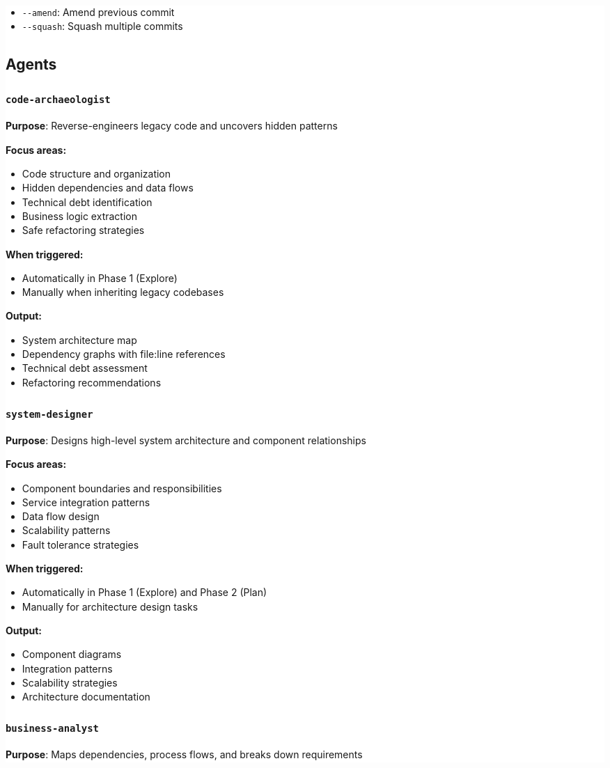 - `--amend`: Amend previous commit
- `--squash`: Squash multiple commits

## Agents

### `code-archaeologist`

**Purpose**: Reverse-engineers legacy code and uncovers hidden patterns

**Focus areas:**

- Code structure and organization
- Hidden dependencies and data flows
- Technical debt identification
- Business logic extraction
- Safe refactoring strategies

**When triggered:**

- Automatically in Phase 1 (Explore)
- Manually when inheriting legacy codebases

**Output:**

- System architecture map
- Dependency graphs with file:line references
- Technical debt assessment
- Refactoring recommendations

### `system-designer`

**Purpose**: Designs high-level system architecture and component relationships

**Focus areas:**

- Component boundaries and responsibilities
- Service integration patterns
- Data flow design
- Scalability patterns
- Fault tolerance strategies

**When triggered:**

- Automatically in Phase 1 (Explore) and Phase 2 (Plan)
- Manually for architecture design tasks

**Output:**

- Component diagrams
- Integration patterns
- Scalability strategies
- Architecture documentation

### `business-analyst`

**Purpose**: Maps dependencies, process flows, and breaks down requirements
